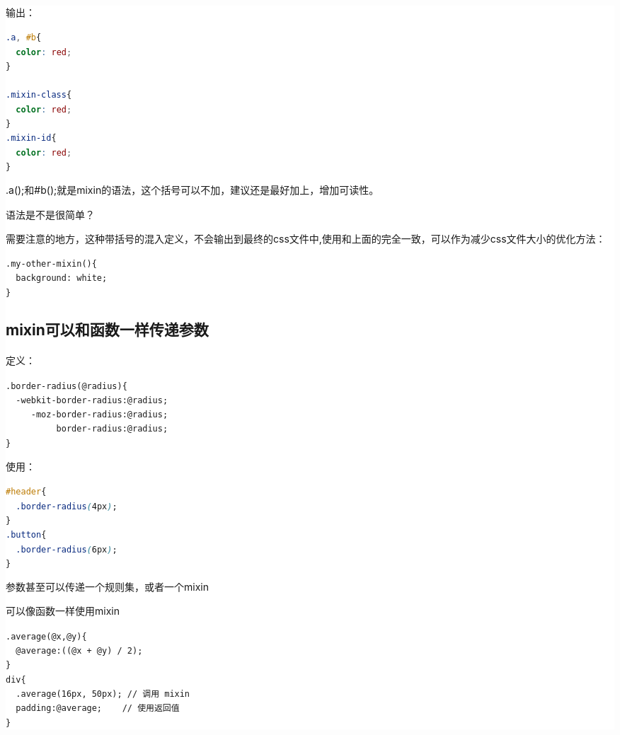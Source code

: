输出：

```css
.a, #b{
  color: red;
}

.mixin-class{
  color: red;
}
.mixin-id{
  color: red;
}
```

.a();和#b();就是mixin的语法，这个括号可以不加，建议还是最好加上，增加可读性。

语法是不是很简单？

需要注意的地方，这种带括号的混入定义，不会输出到最终的css文件中,使用和上面的完全一致，可以作为减少css文件大小的优化方法：

```less
.my-other-mixin(){
  background: white;
}
```

## mixin可以和函数一样传递参数

定义：

```less
.border-radius(@radius){
  -webkit-border-radius:@radius;
     -moz-border-radius:@radius;
          border-radius:@radius;
}
```
使用：

```css
#header{  
  .border-radius(4px);
}
.button{  
  .border-radius(6px);
}
```

参数甚至可以传递一个规则集，或者一个mixin

可以像函数一样使用mixin

```less
.average(@x,@y){
  @average:((@x + @y) / 2);
}
div{  
  .average(16px, 50px); // 调用 mixin  
  padding:@average;    // 使用返回值
}
```
